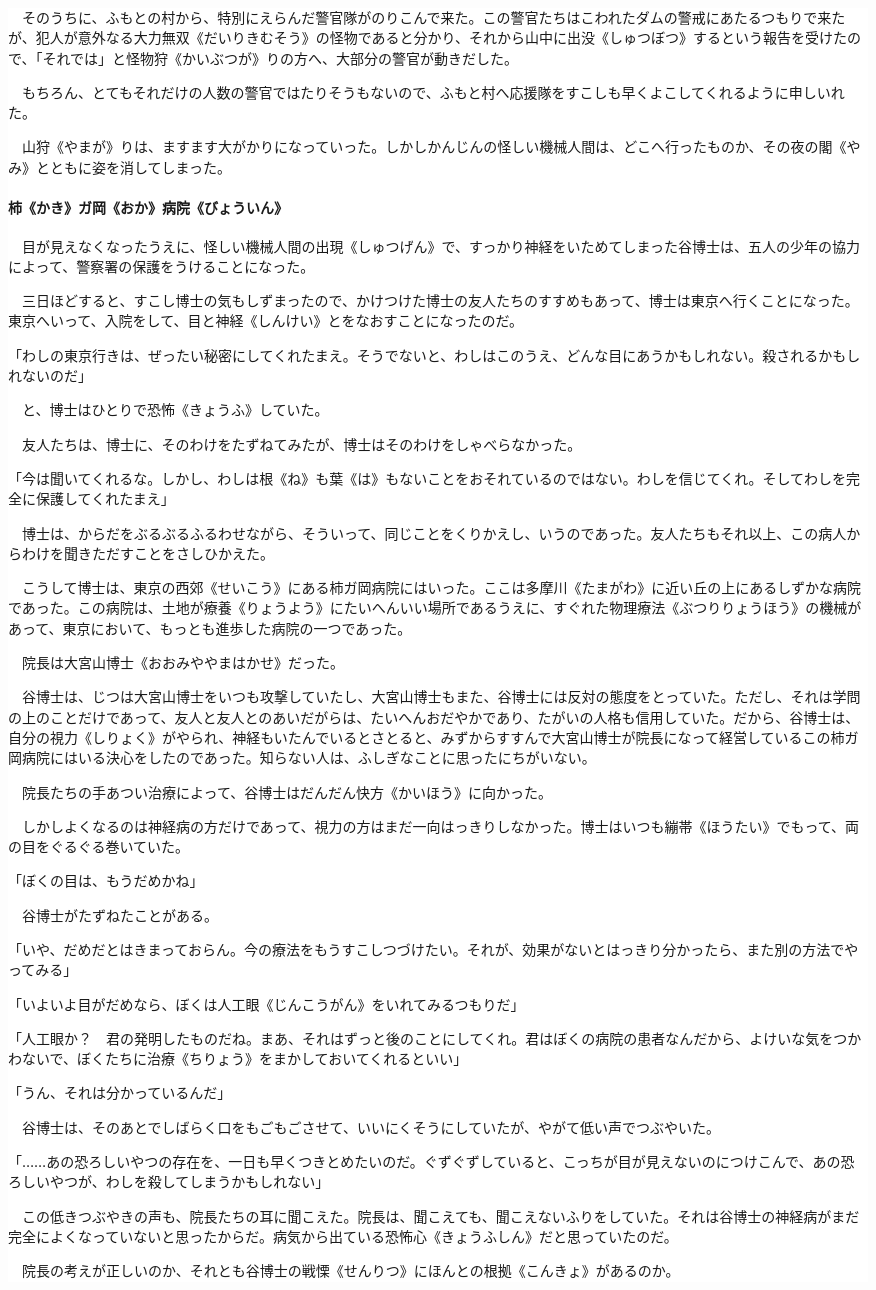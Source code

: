 　そのうちに、ふもとの村から、特別にえらんだ警官隊がのりこんで来た。この警官たちはこわれたダムの警戒にあたるつもりで来たが、犯人が意外なる大力無双《だいりきむそう》の怪物であると分かり、それから山中に出没《しゅつぼつ》するという報告を受けたので、「それでは」と怪物狩《かいぶつが》りの方へ、大部分の警官が動きだした。

　もちろん、とてもそれだけの人数の警官ではたりそうもないので、ふもと村へ応援隊をすこしも早くよこしてくれるように申しいれた。

　山狩《やまが》りは、ますます大がかりになっていった。しかしかんじんの怪しい機械人間は、どこへ行ったものか、その夜の閣《やみ》とともに姿を消してしまった。





#### 柿《かき》ガ岡《おか》病院《びょういん》






　目が見えなくなったうえに、怪しい機械人間の出現《しゅつげん》で、すっかり神経をいためてしまった谷博士は、五人の少年の協力によって、警察署の保護をうけることになった。

　三日ほどすると、すこし博士の気もしずまったので、かけつけた博士の友人たちのすすめもあって、博士は東京へ行くことになった。東京へいって、入院をして、目と神経《しんけい》とをなおすことになったのだ。

「わしの東京行きは、ぜったい秘密にしてくれたまえ。そうでないと、わしはこのうえ、どんな目にあうかもしれない。殺されるかもしれないのだ」

　と、博士はひとりで恐怖《きょうふ》していた。

　友人たちは、博士に、そのわけをたずねてみたが、博士はそのわけをしゃべらなかった。

「今は聞いてくれるな。しかし、わしは根《ね》も葉《は》もないことをおそれているのではない。わしを信じてくれ。そしてわしを完全に保護してくれたまえ」

　博士は、からだをぶるぶるふるわせながら、そういって、同じことをくりかえし、いうのであった。友人たちもそれ以上、この病人からわけを聞きただすことをさしひかえた。

　こうして博士は、東京の西郊《せいこう》にある柿ガ岡病院にはいった。ここは多摩川《たまがわ》に近い丘の上にあるしずかな病院であった。この病院は、土地が療養《りょうよう》にたいへんいい場所であるうえに、すぐれた物理療法《ぶつりりょうほう》の機械があって、東京において、もっとも進歩した病院の一つであった。

　院長は大宮山博士《おおみややまはかせ》だった。

　谷博士は、じつは大宮山博士をいつも攻撃していたし、大宮山博士もまた、谷博士には反対の態度をとっていた。ただし、それは学問の上のことだけであって、友人と友人とのあいだがらは、たいへんおだやかであり、たがいの人格も信用していた。だから、谷博士は、自分の視力《しりょく》がやられ、神経もいたんでいるとさとると、みずからすすんで大宮山博士が院長になって経営しているこの柿ガ岡病院にはいる決心をしたのであった。知らない人は、ふしぎなことに思ったにちがいない。

　院長たちの手あつい治療によって、谷博士はだんだん快方《かいほう》に向かった。

　しかしよくなるのは神経病の方だけであって、視力の方はまだ一向はっきりしなかった。博士はいつも繃帯《ほうたい》でもって、両の目をぐるぐる巻いていた。

「ぼくの目は、もうだめかね」

　谷博士がたずねたことがある。

「いや、だめだとはきまっておらん。今の療法をもうすこしつづけたい。それが、効果がないとはっきり分かったら、また別の方法でやってみる」

「いよいよ目がだめなら、ぼくは人工眼《じんこうがん》をいれてみるつもりだ」

「人工眼か？　君の発明したものだね。まあ、それはずっと後のことにしてくれ。君はぼくの病院の患者なんだから、よけいな気をつかわないで、ぼくたちに治療《ちりょう》をまかしておいてくれるといい」

「うん、それは分かっているんだ」

　谷博士は、そのあとでしばらく口をもごもごさせて、いいにくそうにしていたが、やがて低い声でつぶやいた。

「……あの恐ろしいやつの存在を、一日も早くつきとめたいのだ。ぐずぐずしていると、こっちが目が見えないのにつけこんで、あの恐ろしいやつが、わしを殺してしまうかもしれない」

　この低きつぶやきの声も、院長たちの耳に聞こえた。院長は、聞こえても、聞こえないふりをしていた。それは谷博士の神経病がまだ完全によくなっていないと思ったからだ。病気から出ている恐怖心《きょうふしん》だと思っていたのだ。

　院長の考えが正しいのか、それとも谷博士の戦慄《せんりつ》にほんとの根拠《こんきょ》があるのか。
